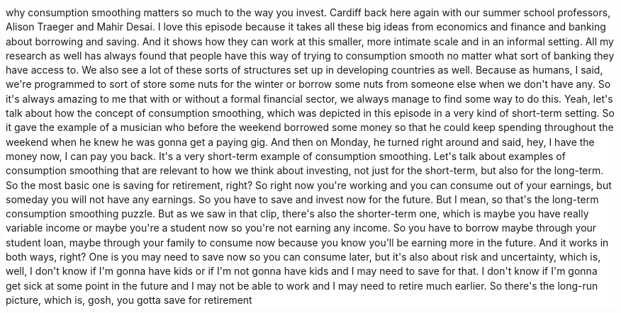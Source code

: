 why consumption smoothing matters so much
to the way you invest.
Cardiff back here again with our summer school professors,
Alison Traeger and Mahir Desai.
I love this episode because it takes all these big ideas
from economics and finance and banking
about borrowing and saving.
And it shows how they can work
at this smaller, more intimate scale
and in an informal setting.
All my research as well has always found
that people have this way of trying to consumption smooth
no matter what sort of banking they have access to.
We also see a lot of these sorts of structures
set up in developing countries as well.
Because as humans, I said,
we're programmed to sort of store some nuts
for the winter or borrow some nuts from someone else
when we don't have any.
So it's always amazing to me that with or without
a formal financial sector,
we always manage to find some way to do this.
Yeah, let's talk about how the concept
of consumption smoothing,
which was depicted in this episode
in a very kind of short-term setting.
So it gave the example of a musician
who before the weekend borrowed some money
so that he could keep spending throughout the weekend
when he knew he was gonna get a paying gig.
And then on Monday, he turned right around and said,
hey, I have the money now, I can pay you back.
It's a very short-term example of consumption smoothing.
Let's talk about examples of consumption smoothing
that are relevant to how we think about investing,
not just for the short-term,
but also for the long-term.
So the most basic one is saving for retirement, right?
So right now you're working
and you can consume out of your earnings,
but someday you will not have any earnings.
So you have to save and invest now for the future.
But I mean, so that's the long-term
consumption smoothing puzzle.
But as we saw in that clip,
there's also the shorter-term one,
which is maybe you have really variable income
or maybe you're a student now
so you're not earning any income.
So you have to borrow maybe through your student loan,
maybe through your family to consume now
because you know you'll be earning more in the future.
And it works in both ways, right?
One is you may need to save now so you can consume later,
but it's also about risk and uncertainty,
which is, well, I don't know if I'm gonna have kids
or if I'm not gonna have kids
and I may need to save for that.
I don't know if I'm gonna get sick
at some point in the future
and I may not be able to work
and I may need to retire much earlier.
So there's the long-run picture,
which is, gosh, you gotta save for retirement